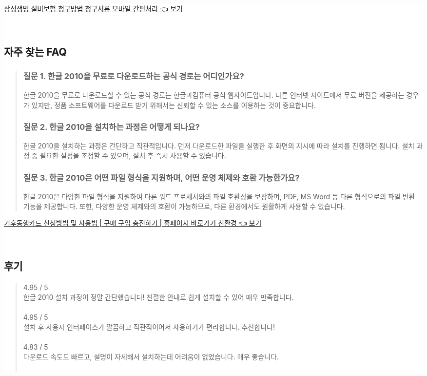 
<p><a class="click-button" title="삼성생명 실비보험 청구방법 청구서류 모바일 간편처리" href="https://yellowplanner.github.io/posts/%EC%82%BC%EC%84%B1%EC%83%9D%EB%AA%85-%EC%8B%A4%EB%B9%84%EB%B3%B4%ED%97%98-%EC%B2%AD%EA%B5%AC%EB%B0%A9%EB%B2%95-%EC%B2%AD%EA%B5%AC%EC%84%9C%EB%A5%98-%EB%AA%A8%EB%B0%94%EC%9D%BC-%EA%B0%84%ED%8E%B8%EC%B2%98%EB%A6%AC/" rel="dofollow">삼성생명 실비보험 청구방법 청구서류 모바일 간편처리 👈 보기</a></p><br>
<h2 id='자주_찾는_FAQ'>자주 찾는 FAQ</h2>
<div itemscope="" itemtype="https://schema.org/FAQPage"> 
<blockquote> 
<div itemscope="" itemprop="mainEntity" itemtype="https://schema.org/Question"> 
<h3 itemprop="name">질문 1. 한글 2010을 무료로 다운로드하는 공식 경로는 어디인가요?</h3> 
<div itemscope="" itemprop="acceptedAnswer" itemtype="https://schema.org/Answer"> 
<span itemprop="text"> 
<p>한글 2010을 무료로 다운로드할 수 있는 공식 경로는 한글과컴퓨터 공식 웹사이트입니다. 다른 인터넷 사이트에서 무료 버전을 제공하는 경우가 있지만, 정품 소프트웨어를 다운로드 받기 위해서는 신뢰할 수 있는 소스를 이용하는 것이 중요합니다.</p> 
</span> 
</div> 
</div> 
<div itemscope="" itemprop="mainEntity" itemtype="https://schema.org/Question"> 
<h3 itemprop="name">질문 2. 한글 2010을 설치하는 과정은 어떻게 되나요?</h3> 
<div itemscope="" itemprop="acceptedAnswer" itemtype="https://schema.org/Answer"> 
<span itemprop="text"> 
<p>한글 2010을 설치하는 과정은 간단하고 직관적입니다. 먼저 다운로드한 파일을 실행한 후 화면의 지시에 따라 설치를 진행하면 됩니다. 설치 과정 중 필요한 설정을 조정할 수 있으며, 설치 후 즉시 사용할 수 있습니다.</p> 
</span> 
</div> 
</div> 
<div itemscope="" itemprop="mainEntity" itemtype="https://schema.org/Question"> 
<h3 itemprop="name">질문 3. 한글 2010은 어떤 파일 형식을 지원하며, 어떤 운영 체제와 호환 가능한가요?</h3> 
<div itemscope="" itemprop="acceptedAnswer" itemtype="https://schema.org/Answer"> 
<span itemprop="text"> 
<p>한글 2010은 다양한 파일 형식을 지원하여 다른 워드 프로세서와의 파일 호환성을 보장하며, PDF, MS Word 등 다른 형식으로의 파일 변환 기능을 제공합니다. 또한, 다양한 운영 체제와의 호환이 가능하므로, 다른 환경에서도 원활하게 사용할 수 있습니다.</p> 
</span> 
</div> 
</div> 
</blockquote> 
</div>
<p><a class="click-button" title="기후동행카드 신청방법 및 사용법 | 구매 구입 충전하기 | 홈페이지 바로가기 친환경" href="https://yellowplanner.github.io/posts/%EA%B8%B0%ED%9B%84%EB%8F%99%ED%96%89%EC%B9%B4%EB%93%9C-%EC%8B%A0%EC%B2%AD%EB%B0%A9%EB%B2%95-%EB%B0%8F-%EC%82%AC%EC%9A%A9%EB%B2%95-%EA%B5%AC%EB%A7%A4-%EA%B5%AC%EC%9E%85-%EC%B6%A9%EC%A0%84%ED%95%98%EA%B8%B0-%ED%99%88%ED%8E%98%EC%9D%B4%EC%A7%80-%EB%B0%94%EB%A1%9C%EA%B0%80%EA%B8%B0-%EC%B9%9C%ED%99%98%EA%B2%BD/" rel="dofollow">기후동행카드 신청방법 및 사용법 | 구매 구입 충전하기 | 홈페이지 바로가기 친환경 👈 보기</a></p><br>
<h2 id='후기'>후기</h2>
<div itemscope itemtype="https://schema.org/Product">
  <blockquote>
  <div itemprop="review" itemscope itemtype="https://schema.org/Review">
      <div itemprop="reviewRating" itemscope itemtype="https://schema.org/Rating"> <span itemprop="ratingValue">4.95</span> / <span itemprop="bestRating">5</span> </div>
      <span itemprop="reviewBody">한글 2010 설치 과정이 정말 간단했습니다! 친절한 안내로 쉽게 설치할 수 있어 매우 만족합니다.</span>
  </div>
  <br>
  <div itemprop="review" itemscope itemtype="https://schema.org/Review">
      <div itemprop="reviewRating" itemscope itemtype="https://schema.org/Rating"> <span itemprop="ratingValue">4.95</span> / <span itemprop="bestRating">5</span> </div>
      <span itemprop="reviewBody">설치 후 사용자 인터페이스가 깔끔하고 직관적이어서 사용하기가 편리합니다. 추천합니다!</span>
  </div>
  <br>
  <div itemprop="review" itemscope itemtype="https://schema.org/Review">
      <div itemprop="reviewRating" itemscope itemtype="https://schema.org/Rating"> <span itemprop="ratingValue">4.83</span> / <span itemprop="bestRating">5</span> </div>
      <span itemprop="reviewBody">다운로드 속도도 빠르고, 설명이 자세해서 설치하는데 어려움이 없었습니다. 매우 좋습니다.</span>
  </div>
  <br>